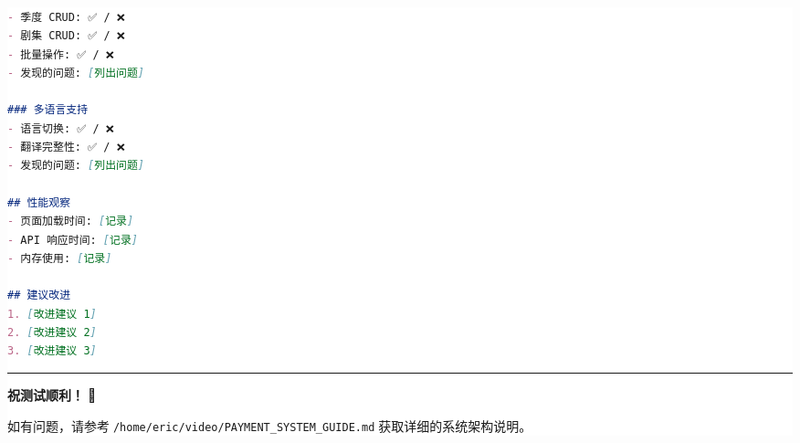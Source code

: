 ```markdown
- 季度 CRUD: ✅ / ❌
- 剧集 CRUD: ✅ / ❌
- 批量操作: ✅ / ❌
- 发现的问题: [列出问题]

### 多语言支持
- 语言切换: ✅ / ❌
- 翻译完整性: ✅ / ❌
- 发现的问题: [列出问题]

## 性能观察
- 页面加载时间: [记录]
- API 响应时间: [记录]
- 内存使用: [记录]

## 建议改进
1. [改进建议 1]
2. [改进建议 2]
3. [改进建议 3]
```

---

**祝测试顺利！** 🎉

如有问题，请参考 `/home/eric/video/PAYMENT_SYSTEM_GUIDE.md` 获取详细的系统架构说明。
